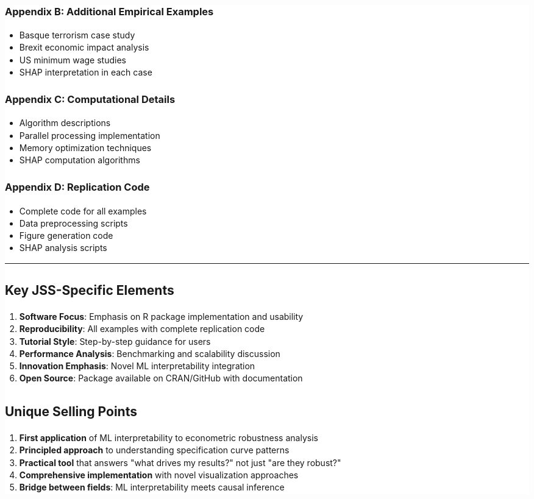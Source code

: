 ### **Appendix B: Additional Empirical Examples**
- Basque terrorism case study
- Brexit economic impact analysis
- US minimum wage studies
- SHAP interpretation in each case

### **Appendix C: Computational Details**
- Algorithm descriptions
- Parallel processing implementation
- Memory optimization techniques
- SHAP computation algorithms

### **Appendix D: Replication Code**
- Complete code for all examples
- Data preprocessing scripts
- Figure generation code
- SHAP analysis scripts

---

## **Key JSS-Specific Elements**

1. **Software Focus**: Emphasis on R package implementation and usability
2. **Reproducibility**: All examples with complete replication code
3. **Tutorial Style**: Step-by-step guidance for users
4. **Performance Analysis**: Benchmarking and scalability discussion
5. **Innovation Emphasis**: Novel ML interpretability integration
6. **Open Source**: Package available on CRAN/GitHub with documentation

## **Unique Selling Points**

1. **First application** of ML interpretability to econometric robustness analysis
2. **Principled approach** to understanding specification curve patterns
3. **Practical tool** that answers "what drives my results?" not just "are they robust?"
4. **Comprehensive implementation** with novel visualization approaches
5. **Bridge between fields**: ML interpretability meets causal inference